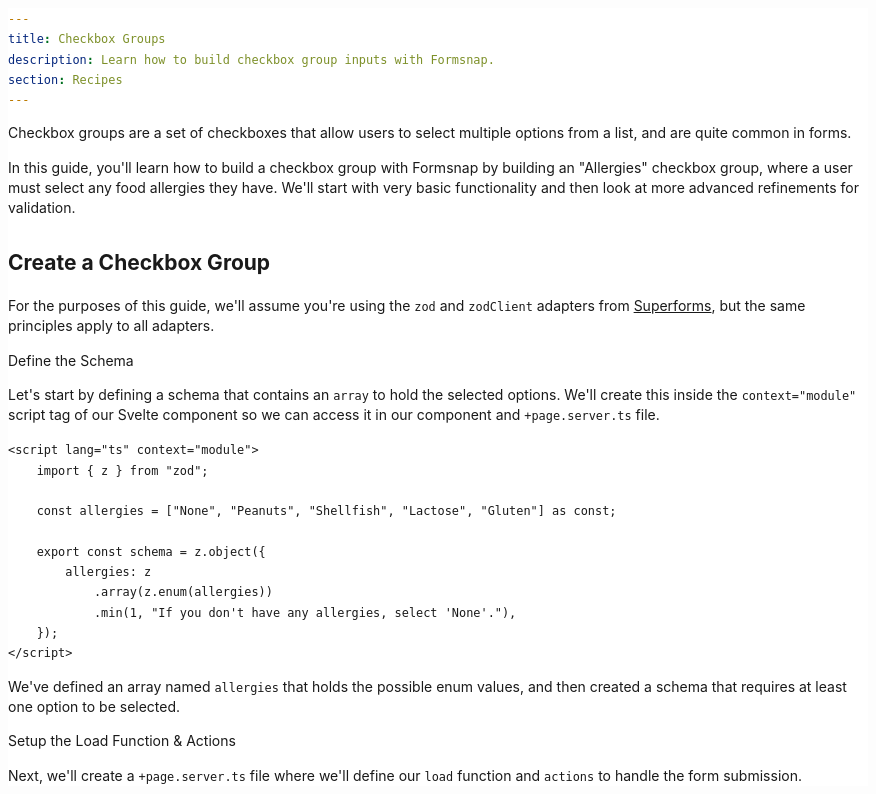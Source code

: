 ```yaml
---
title: Checkbox Groups
description: Learn how to build checkbox group inputs with Formsnap.
section: Recipes
---
```


<script>
	import { Steps, Step } from '@svecodocs/kit'
	import LoadingCard from '$lib/components/loading-card.svelte'
	import CheckboxGroup from '$lib/components/examples/checkbox-group.svelte'
</script>

Checkbox groups are a set of checkboxes that allow users to select multiple options from a list, and are quite common in forms.

In this guide, you'll learn how to build a checkbox group with Formsnap by building an "Allergies" checkbox group, where a user must select any food allergies they have. We'll start with very basic functionality and then look at more advanced refinements for validation.

## Create a Checkbox Group

For the purposes of this guide, we'll assume you're using the `zod` and `zodClient` adapters from [Superforms](https://superforms.rocks), but the same principles apply to all adapters.

<Steps>

<Step>Define the Schema</Step>

Let's start by defining a schema that contains an `array` to hold the selected options. We'll create this inside the `context="module"` script tag of our Svelte component so we can access it in our component and `+page.server.ts` file.

```svelte title="+page.svelte"
<script lang="ts" context="module">
	import { z } from "zod";

	const allergies = ["None", "Peanuts", "Shellfish", "Lactose", "Gluten"] as const;

	export const schema = z.object({
		allergies: z
			.array(z.enum(allergies))
			.min(1, "If you don't have any allergies, select 'None'."),
	});
</script>
```

We've defined an array named `allergies` that holds the possible enum values, and then created a schema that requires at least one option to be selected.

<Step>Setup the Load Function & Actions</Step>

Next, we'll create a `+page.server.ts` file where we'll define our `load` function and `actions` to handle the form submission.

